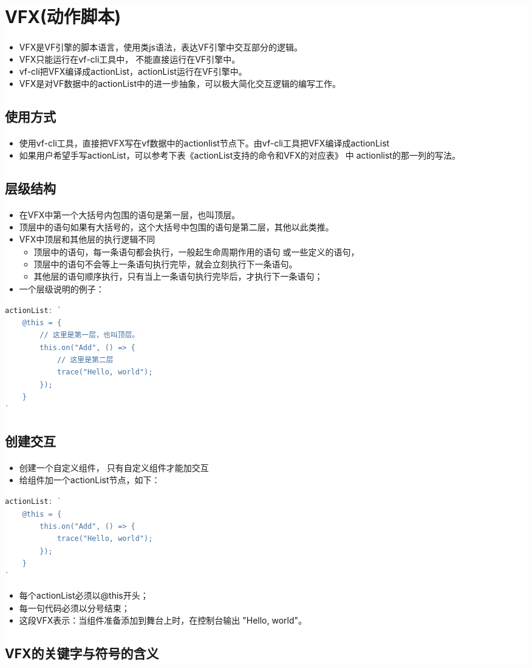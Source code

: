# VFX(动作脚本)
- VFX是VF引擎的脚本语言，使用类js语法，表达VF引擎中交互部分的逻辑。
- VFX只能运行在vf-cli工具中， 不能直接运行在VF引擎中。
- vf-cli把VFX编译成actionList，actionList运行在VF引擎中。
- VFX是对VF数据中的actionList中的进一步抽象，可以极大简化交互逻辑的编写工作。

## 使用方式
- 使用vf-cli工具，直接把VFX写在vf数据中的actionlist节点下。由vf-cli工具把VFX编译成actionList
- 如果用户希望手写actionList，可以参考下表《actionList支持的命令和VFX的对应表》 中 actionlist的那一列的写法。

## 层级结构
- 在VFX中第一个大括号内包围的语句是第一层，也叫顶层。
- 顶层中的语句如果有大括号的，这个大括号中包围的语句是第二层，其他以此类推。
- VFX中顶层和其他层的执行逻辑不同
    + 顶层中的语句，每一条语句都会执行，一般起生命周期作用的语句 或一些定义的语句，
    + 顶层中的语句不会等上一条语句执行完毕，就会立刻执行下一条语句。
    + 其他层的语句顺序执行，只有当上一条语句执行完毕后，才执行下一条语句；
- 一个层级说明的例子：
``` typescript
actionList: `
    @this = {
        // 这里是第一层，也叫顶层。
        this.on("Add", () => {
            // 这里是第二层
            trace("Hello, world");
        });
    }
`
```

## 创建交互
- 创建一个自定义组件， 只有自定义组件才能加交互
- 给组件加一个actionList节点，如下：

``` typescript
actionList: `
    @this = {
        this.on("Add", () => {
            trace("Hello, world");
        });
    }
`
```

- 每个actionList必须以@this开头；
- 每一句代码必须以分号结束；
- 这段VFX表示：当组件准备添加到舞台上时，在控制台输出 "Hello, world"。


## VFX的关键字与符号的含义

